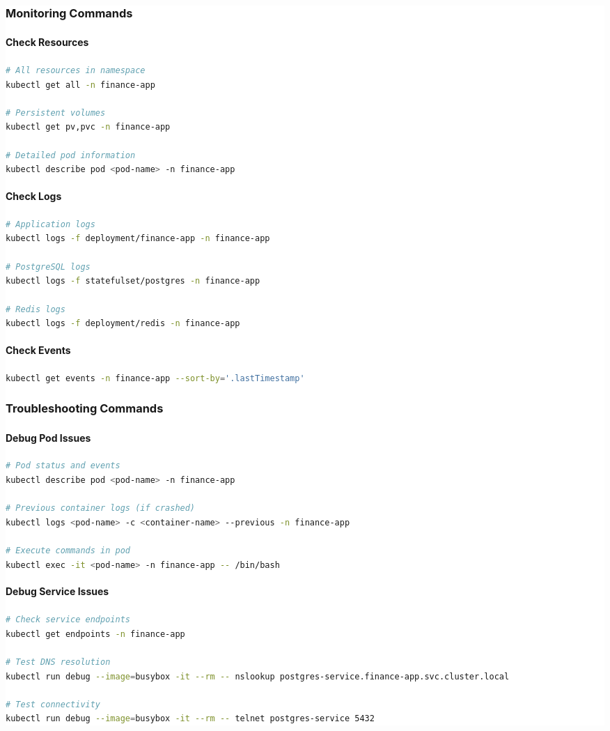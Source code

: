 ### Monitoring Commands

#### Check Resources
```bash
# All resources in namespace
kubectl get all -n finance-app

# Persistent volumes
kubectl get pv,pvc -n finance-app

# Detailed pod information
kubectl describe pod <pod-name> -n finance-app
```

#### Check Logs
```bash
# Application logs
kubectl logs -f deployment/finance-app -n finance-app

# PostgreSQL logs
kubectl logs -f statefulset/postgres -n finance-app

# Redis logs
kubectl logs -f deployment/redis -n finance-app
```

#### Check Events
```bash
kubectl get events -n finance-app --sort-by='.lastTimestamp'
```

### Troubleshooting Commands

#### Debug Pod Issues
```bash
# Pod status and events
kubectl describe pod <pod-name> -n finance-app

# Previous container logs (if crashed)
kubectl logs <pod-name> -c <container-name> --previous -n finance-app

# Execute commands in pod
kubectl exec -it <pod-name> -n finance-app -- /bin/bash
```

#### Debug Service Issues
```bash
# Check service endpoints
kubectl get endpoints -n finance-app

# Test DNS resolution
kubectl run debug --image=busybox -it --rm -- nslookup postgres-service.finance-app.svc.cluster.local

# Test connectivity
kubectl run debug --image=busybox -it --rm -- telnet postgres-service 5432
```
